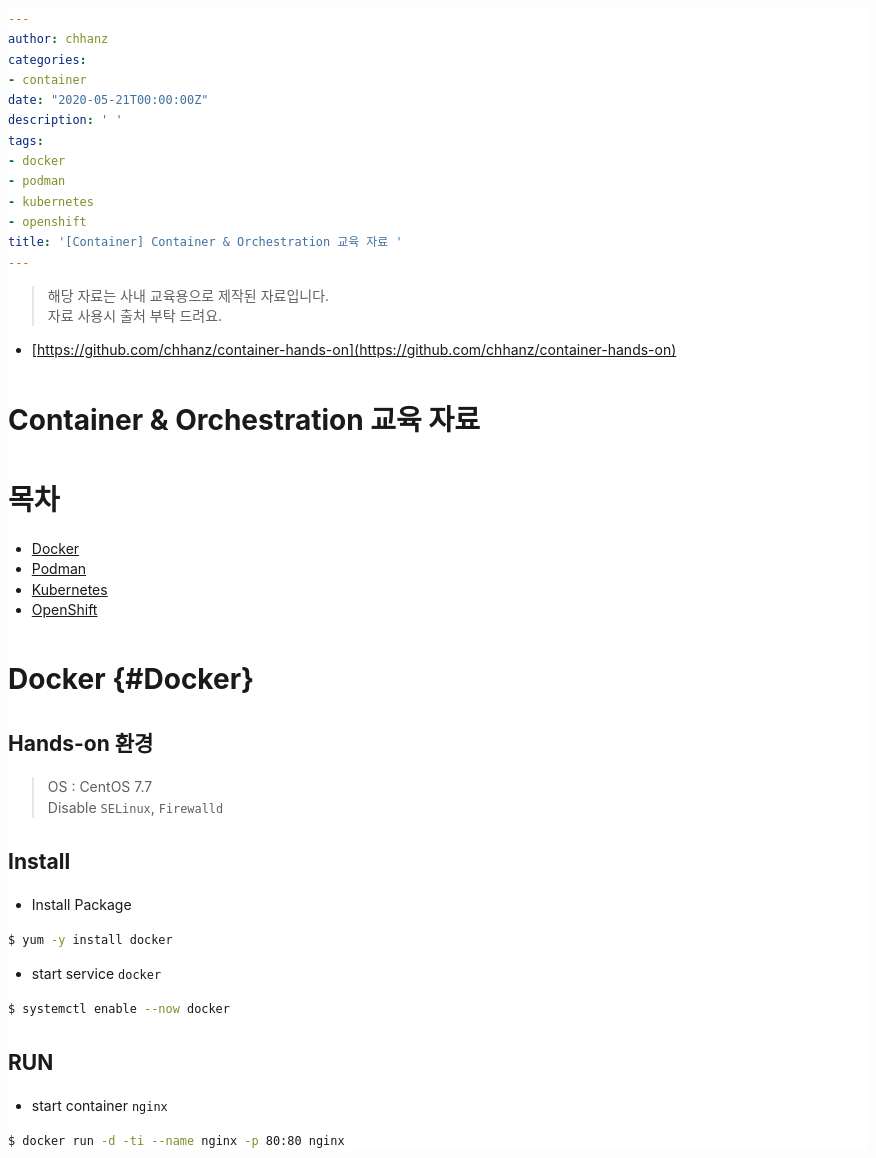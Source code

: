 ```yaml
---
author: chhanz
categories:
- container
date: "2020-05-21T00:00:00Z"
description: ' '
tags:
- docker
- podman
- kubernetes
- openshift
title: '[Container] Container & Orchestration 교육 자료 '
---
```


> 해당 자료는 사내 교육용으로 제작된 자료입니다.   
> 자료 사용시 출처 부탁 드려요.   

* [https://github.com/chhanz/container-hands-on](https://github.com/chhanz/container-hands-on)   
   
# Container & Orchestration 교육 자료
   
# 목차
+ [Docker](#Docker)   
+ [Podman](#Podman)   
+ [Kubernetes](#Kubernetes)   
+ [OpenShift](#OpenShift)   

# Docker {#Docker}
## Hands-on 환경
> OS : CentOS 7.7   
> Disable `SELinux`, `Firewalld`   

## Install
* Install Package    
```bash
$ yum -y install docker
```
* start service `docker`   
```bash
$ systemctl enable --now docker
```

## RUN
* start container `nginx`    
```bash
$ docker run -d -ti --name nginx -p 80:80 nginx
```
   